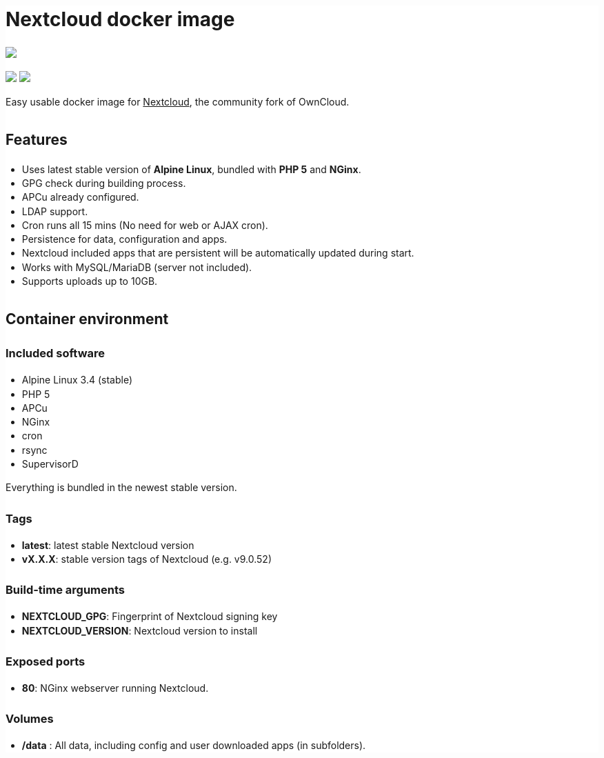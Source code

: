 # Nextcloud docker image

![](https://s32.postimg.org/69nev7aol/Nextcloud_logo.png)

[![](https://images.microbadger.com/badges/version/rootlogin/nextcloud.svg)](http://microbadger.com/images/rootlogin/nextcloud "Get your own version badge on microbadger.com") [![](https://images.microbadger.com/badges/image/rootlogin/nextcloud.svg)](http://microbadger.com/images/rootlogin/nextcloud "Get your own image badge on microbadger.com") 

Easy usable docker image for [Nextcloud](http://nextcloud.com), the community fork of OwnCloud.

## Features

* Uses latest stable version of **Alpine Linux**, bundled with **PHP 5** and **NGinx**.
* GPG check during building process.
* APCu already configured.
* LDAP support.
* Cron runs all 15 mins (No need for web or AJAX cron).
* Persistence for data, configuration and apps.
* Nextcloud included apps that are persistent will be automatically updated during start.
* Works with MySQL/MariaDB (server not included).
* Supports uploads up to 10GB.

## Container environment

### Included software

* Alpine Linux 3.4 (stable)
* PHP 5
* APCu
* NGinx
* cron
* rsync
* SupervisorD

Everything is bundled in the newest stable version.

### Tags

* **latest**: latest stable Nextcloud version
* **vX.X.X**: stable version tags of Nextcloud (e.g. v9.0.52)

### Build-time arguments
* **NEXTCLOUD_GPG**: Fingerprint of Nextcloud signing key
* **NEXTCLOUD_VERSION**: Nextcloud version to install

### Exposed ports
- **80**: NGinx webserver running Nextcloud.

### Volumes
- **/data** : All data, including config and user downloaded apps (in subfolders).
